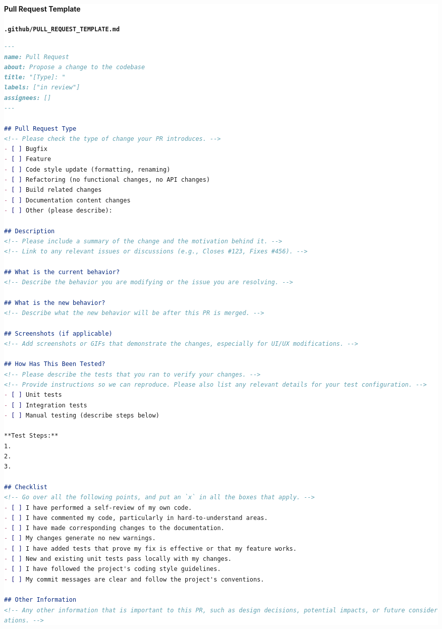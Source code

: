 #### Pull Request Template

**`.github/PULL_REQUEST_TEMPLATE.md`**

```markdown
---
name: Pull Request
about: Propose a change to the codebase
title: "[Type]: "
labels: ["in review"]
assignees: []
---

## Pull Request Type
<!-- Please check the type of change your PR introduces. -->
- [ ] Bugfix
- [ ] Feature
- [ ] Code style update (formatting, renaming)
- [ ] Refactoring (no functional changes, no API changes)
- [ ] Build related changes
- [ ] Documentation content changes
- [ ] Other (please describe):

## Description
<!-- Please include a summary of the change and the motivation behind it. -->
<!-- Link to any relevant issues or discussions (e.g., Closes #123, Fixes #456). -->

## What is the current behavior?
<!-- Describe the behavior you are modifying or the issue you are resolving. -->

## What is the new behavior?
<!-- Describe what the new behavior will be after this PR is merged. -->

## Screenshots (if applicable)
<!-- Add screenshots or GIFs that demonstrate the changes, especially for UI/UX modifications. -->

## How Has This Been Tested?
<!-- Please describe the tests that you ran to verify your changes. -->
<!-- Provide instructions so we can reproduce. Please also list any relevant details for your test configuration. -->
- [ ] Unit tests
- [ ] Integration tests
- [ ] Manual testing (describe steps below)

**Test Steps:**
1.
2.
3.

## Checklist
<!-- Go over all the following points, and put an `x` in all the boxes that apply. -->
- [ ] I have performed a self-review of my own code.
- [ ] I have commented my code, particularly in hard-to-understand areas.
- [ ] I have made corresponding changes to the documentation.
- [ ] My changes generate no new warnings.
- [ ] I have added tests that prove my fix is effective or that my feature works.
- [ ] New and existing unit tests pass locally with my changes.
- [ ] I have followed the project's coding style guidelines.
- [ ] My commit messages are clear and follow the project's conventions.

## Other Information
<!-- Any other information that is important to this PR, such as design decisions, potential impacts, or future considerations. -->
```
